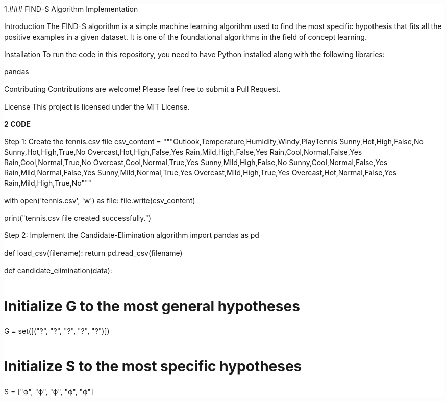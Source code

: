 1.### FIND-S Algorithm Implementation

Introduction
The FIND-S algorithm is a simple machine learning algorithm used to find the most specific hypothesis that fits all the positive examples in a given dataset. It is one of the foundational algorithms in the field of concept learning.

Installation
To run the code in this repository, you need to have Python installed along with the following libraries:

pandas

Contributing
Contributions are welcome! Please feel free to submit a Pull Request.

License
This project is licensed under the MIT License.


**2
CODE**

Step 1: Create the tennis.csv file
csv_content = """Outlook,Temperature,Humidity,Windy,PlayTennis
Sunny,Hot,High,False,No
Sunny,Hot,High,True,No
Overcast,Hot,High,False,Yes
Rain,Mild,High,False,Yes
Rain,Cool,Normal,False,Yes
Rain,Cool,Normal,True,No
Overcast,Cool,Normal,True,Yes
Sunny,Mild,High,False,No
Sunny,Cool,Normal,False,Yes
Rain,Mild,Normal,False,Yes
Sunny,Mild,Normal,True,Yes
Overcast,Mild,High,True,Yes
Overcast,Hot,Normal,False,Yes
Rain,Mild,High,True,No"""

with open('tennis.csv', 'w') as file:
file.write(csv_content)

print("tennis.csv file created successfully.")

Step 2: Implement the Candidate-Elimination algorithm
import pandas as pd

def load_csv(filename):
return pd.read_csv(filename)

def candidate_elimination(data):
# Initialize G to the most general hypotheses
G = set([("?", "?", "?", "?", "?")])
# Initialize S to the most specific hypotheses
S = ["ϕ", "ϕ", "ϕ", "ϕ", "ϕ"]

